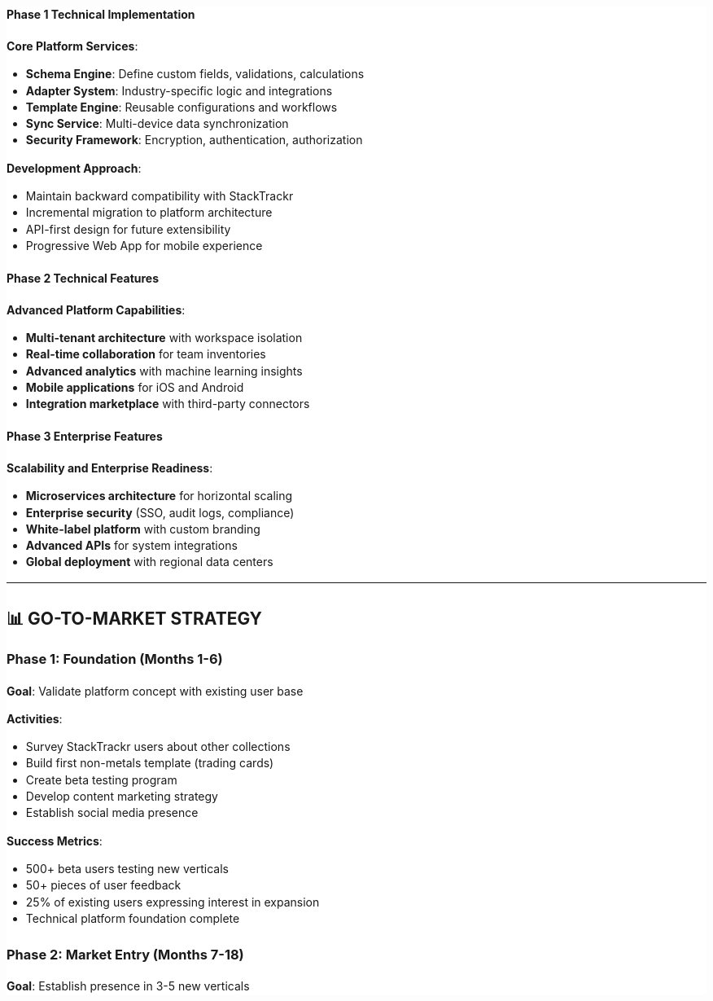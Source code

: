 #### Phase 1 Technical Implementation
**Core Platform Services**:
- **Schema Engine**: Define custom fields, validations, calculations
- **Adapter System**: Industry-specific logic and integrations
- **Template Engine**: Reusable configurations and workflows
- **Sync Service**: Multi-device data synchronization
- **Security Framework**: Encryption, authentication, authorization

**Development Approach**:
- Maintain backward compatibility with StackTrackr
- Incremental migration to platform architecture
- API-first design for future extensibility
- Progressive Web App for mobile experience

#### Phase 2 Technical Features
**Advanced Platform Capabilities**:
- **Multi-tenant architecture** with workspace isolation
- **Real-time collaboration** for team inventories
- **Advanced analytics** with machine learning insights
- **Mobile applications** for iOS and Android
- **Integration marketplace** with third-party connectors

#### Phase 3 Enterprise Features
**Scalability and Enterprise Readiness**:
- **Microservices architecture** for horizontal scaling
- **Enterprise security** (SSO, audit logs, compliance)
- **White-label platform** with custom branding
- **Advanced APIs** for system integrations
- **Global deployment** with regional data centers

---

## 📊 **GO-TO-MARKET STRATEGY**

### Phase 1: Foundation (Months 1-6)
**Goal**: Validate platform concept with existing user base

**Activities**:
- Survey StackTrackr users about other collections
- Build first non-metals template (trading cards)
- Create beta testing program
- Develop content marketing strategy
- Establish social media presence

**Success Metrics**:
- 500+ beta users testing new verticals
- 50+ pieces of user feedback
- 25% of existing users expressing interest in expansion
- Technical platform foundation complete

### Phase 2: Market Entry (Months 7-18)
**Goal**: Establish presence in 3-5 new verticals
